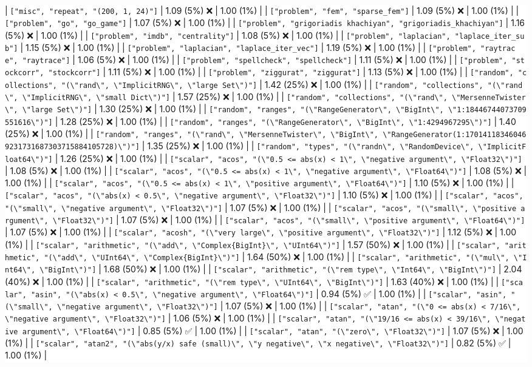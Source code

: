 | `["misc", "repeat", "(200, 1, 24)"]` | 1.09 (5%) :x: | 1.00 (1%)  |
| `["problem", "fem", "sparse_fem"]` | 1.09 (5%) :x: | 1.00 (1%)  |
| `["problem", "go", "go_game"]` | 1.07 (5%) :x: | 1.00 (1%)  |
| `["problem", "grigoriadis khachiyan", "grigoriadis_khachiyan"]` | 1.16 (5%) :x: | 1.00 (1%)  |
| `["problem", "imdb", "centrality"]` | 1.08 (5%) :x: | 1.00 (1%)  |
| `["problem", "laplacian", "laplace_iter_sub"]` | 1.15 (5%) :x: | 1.00 (1%)  |
| `["problem", "laplacian", "laplace_iter_vec"]` | 1.19 (5%) :x: | 1.00 (1%)  |
| `["problem", "raytrace", "raytrace"]` | 1.06 (5%) :x: | 1.00 (1%)  |
| `["problem", "spellcheck", "spellcheck"]` | 1.11 (5%) :x: | 1.00 (1%)  |
| `["problem", "stockcorr", "stockcorr"]` | 1.11 (5%) :x: | 1.00 (1%)  |
| `["problem", "ziggurat", "ziggurat"]` | 1.13 (5%) :x: | 1.00 (1%)  |
| `["random", "collections", "(\"rand\", \"ImplicitRNG\", \"large Set\")"]` | 1.42 (25%) :x: | 1.00 (1%)  |
| `["random", "collections", "(\"rand\", \"ImplicitRNG\", \"small Dict\")"]` | 1.57 (25%) :x: | 1.00 (1%)  |
| `["random", "collections", "(\"rand\", \"MersenneTwister\", \"large Set\")"]` | 1.30 (25%) :x: | 1.00 (1%)  |
| `["random", "ranges", "(\"RangeGenerator\", \"BigInt\", \"1:18446744073709551616\")"]` | 1.28 (25%) :x: | 1.00 (1%)  |
| `["random", "ranges", "(\"RangeGenerator\", \"BigInt\", \"1:4294967295\")"]` | 1.40 (25%) :x: | 1.00 (1%)  |
| `["random", "ranges", "(\"rand\", \"MersenneTwister\", \"BigInt\", \"RangeGenerator(1:170141183460469231731687303715884105728)\")"]` | 1.35 (25%) :x: | 1.00 (1%)  |
| `["random", "types", "(\"randn\", \"RandomDevice\", \"ImplicitFloat64\")"]` | 1.26 (25%) :x: | 1.00 (1%)  |
| `["scalar", "acos", "(\"0.5 <= abs(x) < 1\", \"negative argument\", \"Float32\")"]` | 1.08 (5%) :x: | 1.00 (1%)  |
| `["scalar", "acos", "(\"0.5 <= abs(x) < 1\", \"negative argument\", \"Float64\")"]` | 1.08 (5%) :x: | 1.00 (1%)  |
| `["scalar", "acos", "(\"0.5 <= abs(x) < 1\", \"positive argument\", \"Float64\")"]` | 1.10 (5%) :x: | 1.00 (1%)  |
| `["scalar", "acos", "(\"abs(x) < 0.5\", \"negative argument\", \"Float32\")"]` | 1.10 (5%) :x: | 1.00 (1%)  |
| `["scalar", "acos", "(\"small\", \"negative argument\", \"Float32\")"]` | 1.07 (5%) :x: | 1.00 (1%)  |
| `["scalar", "acos", "(\"small\", \"positive argument\", \"Float32\")"]` | 1.07 (5%) :x: | 1.00 (1%)  |
| `["scalar", "acos", "(\"small\", \"positive argument\", \"Float64\")"]` | 1.07 (5%) :x: | 1.00 (1%)  |
| `["scalar", "acosh", "(\"very large\", \"positive argument\", \"Float32\")"]` | 1.12 (5%) :x: | 1.00 (1%)  |
| `["scalar", "arithmetic", "(\"add\", \"Complex{BigInt}\", \"UInt64\")"]` | 1.57 (50%) :x: | 1.00 (1%)  |
| `["scalar", "arithmetic", "(\"add\", \"UInt64\", \"Complex{BigInt}\")"]` | 1.64 (50%) :x: | 1.00 (1%)  |
| `["scalar", "arithmetic", "(\"mul\", \"Int64\", \"BigInt\")"]` | 1.68 (50%) :x: | 1.00 (1%)  |
| `["scalar", "arithmetic", "(\"rem type\", \"Int64\", \"BigInt\")"]` | 2.04 (40%) :x: | 1.00 (1%)  |
| `["scalar", "arithmetic", "(\"rem type\", \"UInt64\", \"BigInt\")"]` | 1.63 (40%) :x: | 1.00 (1%)  |
| `["scalar", "asin", "(\"abs(x) < 0.5\", \"negative argument\", \"Float64\")"]` | 0.94 (5%) :white_check_mark: | 1.00 (1%)  |
| `["scalar", "asin", "(\"small\", \"negative argument\", \"Float32\")"]` | 1.07 (5%) :x: | 1.00 (1%)  |
| `["scalar", "atan", "(\"0 <= abs(x) < 7/16\", \"negative argument\", \"Float32\")"]` | 1.06 (5%) :x: | 1.00 (1%)  |
| `["scalar", "atan", "(\"19/16 <= abs(x) < 39/16\", \"negative argument\", \"Float64\")"]` | 0.85 (5%) :white_check_mark: | 1.00 (1%)  |
| `["scalar", "atan", "(\"zero\", \"Float32\")"]` | 1.07 (5%) :x: | 1.00 (1%)  |
| `["scalar", "atan2", "(\"abs(y/x) safe (small)\", \"y negative\", \"x negative\", \"Float32\")"]` | 0.82 (5%) :white_check_mark: | 1.00 (1%)  |